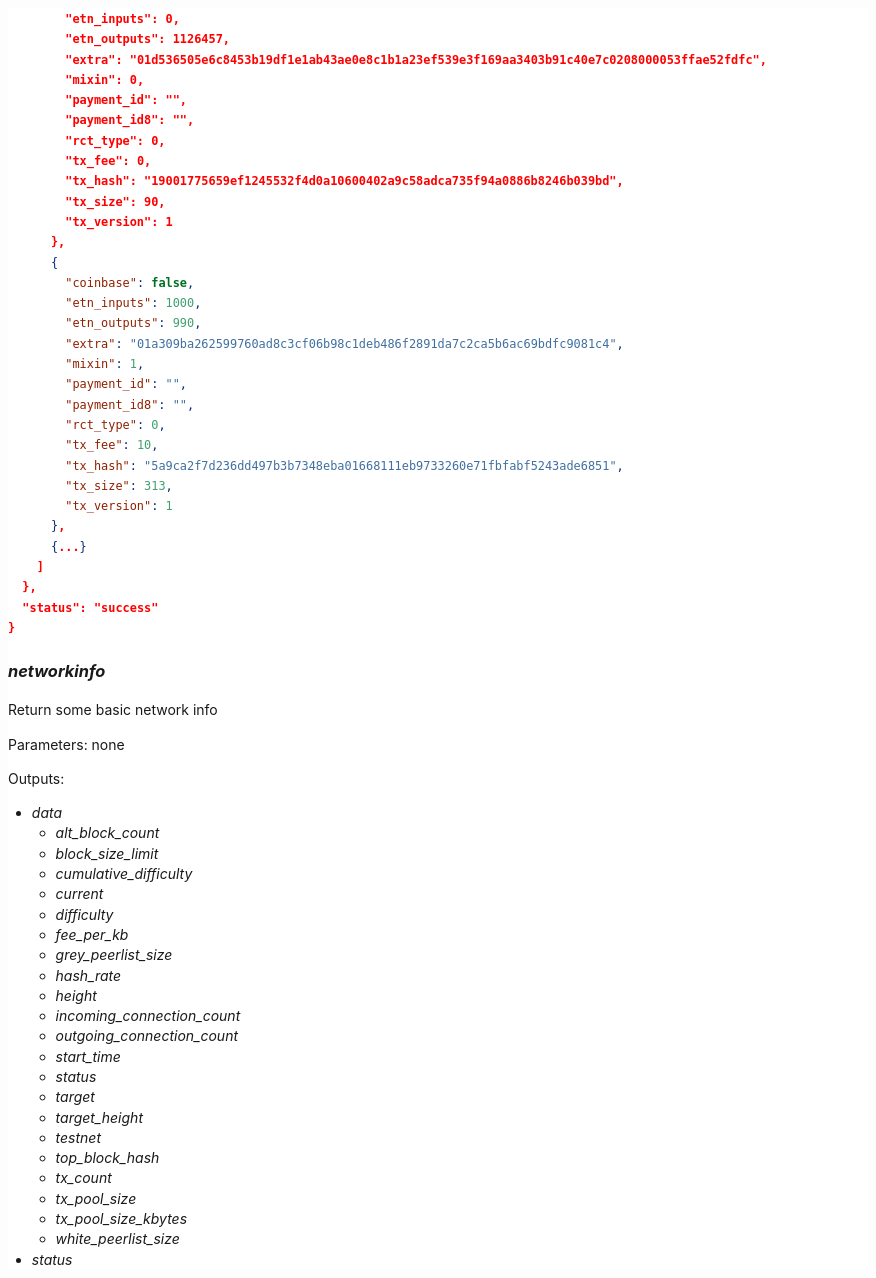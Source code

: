 ```json
        "etn_inputs": 0,
        "etn_outputs": 1126457,
        "extra": "01d536505e6c8453b19df1e1ab43ae0e8c1b1a23ef539e3f169aa3403b91c40e7c0208000053ffae52fdfc",
        "mixin": 0,
        "payment_id": "",
        "payment_id8": "",
        "rct_type": 0,
        "tx_fee": 0,
        "tx_hash": "19001775659ef1245532f4d0a10600402a9c58adca735f94a0886b8246b039bd",
        "tx_size": 90,
        "tx_version": 1
      },
      {
        "coinbase": false,
        "etn_inputs": 1000,
        "etn_outputs": 990,
        "extra": "01a309ba262599760ad8c3cf06b98c1deb486f2891da7c2ca5b6ac69bdfc9081c4",
        "mixin": 1,
        "payment_id": "",
        "payment_id8": "",
        "rct_type": 0,
        "tx_fee": 10,
        "tx_hash": "5a9ca2f7d236dd497b3b7348eba01668111eb9733260e71fbfabf5243ade6851",
        "tx_size": 313,
        "tx_version": 1
      },
      {...}
    ]
  },
  "status": "success"
}
````
### *networkinfo*
Return some basic network info

Parameters: none

Outputs:

* *data*
  * *alt_block_count*
  * *block_size_limit*
  * *cumulative_difficulty*
  * *current*
  * *difficulty*
  * *fee_per_kb*
  * *grey_peerlist_size*
  * *hash_rate*
  * *height*
  * *incoming_connection_count*
  * *outgoing_connection_count*
  * *start_time*
  * *status*
  * *target*
  * *target_height*
  * *testnet*
  * *top_block_hash*
  * *tx_count*
  * *tx_pool_size*
  * *tx_pool_size_kbytes*
  * *white_peerlist_size*
* *status*
